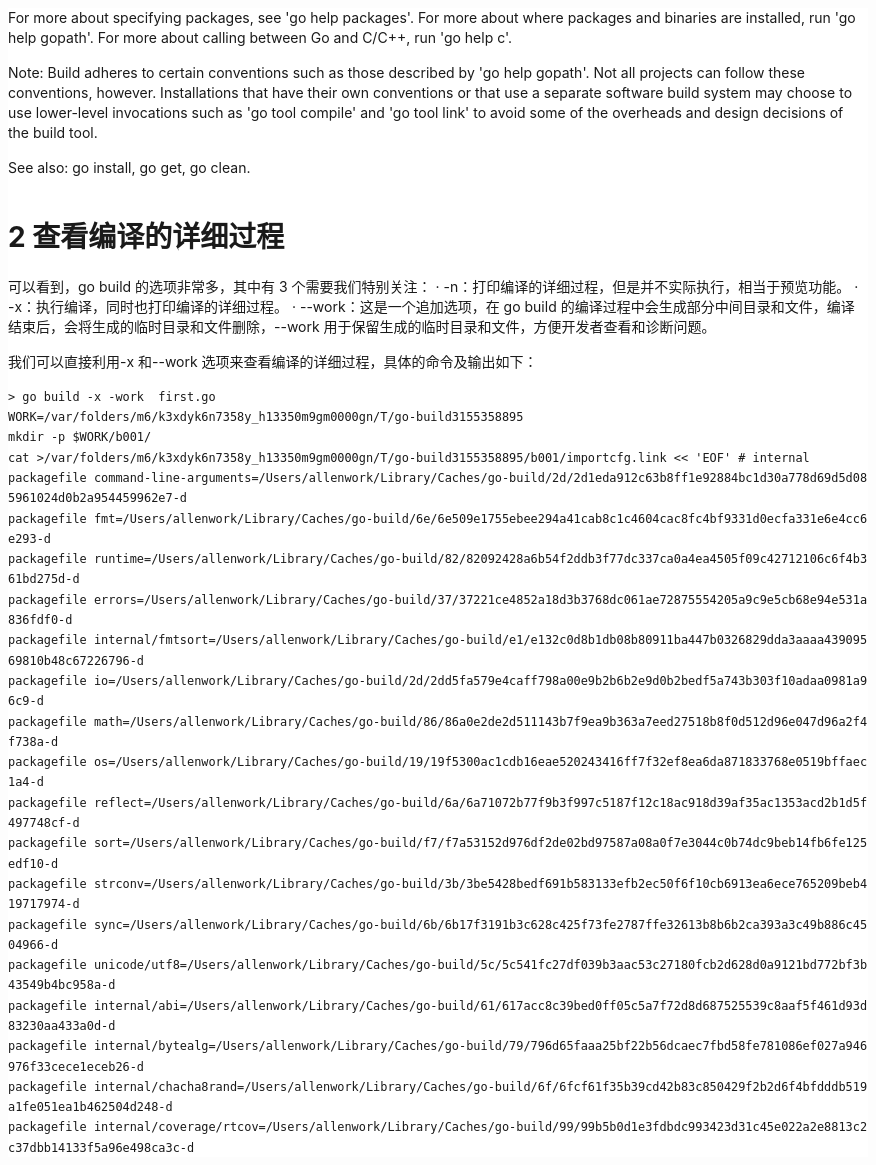 For more about specifying packages, see 'go help packages'.
For more about where packages and binaries are installed,
run 'go help gopath'.
For more about calling between Go and C/C++, run 'go help c'.

Note: Build adheres to certain conventions such as those described
by 'go help gopath'. Not all projects can follow these conventions,
however. Installations that have their own conventions or that use
a separate software build system may choose to use lower-level
invocations such as 'go tool compile' and 'go tool link' to avoid
some of the overheads and design decisions of the build tool.

See also: go install, go get, go clean.

# 2 查看编译的详细过程

可以看到，go build 的选项非常多，其中有 3 个需要我们特别关注：
· -n：打印编译的详细过程，但是并不实际执行，相当于预览功能。
· -x：执行编译，同时也打印编译的详细过程。
· --work：这是一个追加选项，在 go build 的编译过程中会生成部分中间目录和文件，编译结束后，会将生成的临时目录和文件删除，--work 用于保留生成的临时目录和文件，方便开发者查看和诊断问题。

我们可以直接利用-x 和--work 选项来查看编译的详细过程，具体的命令及输出如下：

```shell
> go build -x -work  first.go
WORK=/var/folders/m6/k3xdyk6n7358y_h13350m9gm0000gn/T/go-build3155358895
mkdir -p $WORK/b001/
cat >/var/folders/m6/k3xdyk6n7358y_h13350m9gm0000gn/T/go-build3155358895/b001/importcfg.link << 'EOF' # internal
packagefile command-line-arguments=/Users/allenwork/Library/Caches/go-build/2d/2d1eda912c63b8ff1e92884bc1d30a778d69d5d085961024d0b2a954459962e7-d
packagefile fmt=/Users/allenwork/Library/Caches/go-build/6e/6e509e1755ebee294a41cab8c1c4604cac8fc4bf9331d0ecfa331e6e4cc6e293-d
packagefile runtime=/Users/allenwork/Library/Caches/go-build/82/82092428a6b54f2ddb3f77dc337ca0a4ea4505f09c42712106c6f4b361bd275d-d
packagefile errors=/Users/allenwork/Library/Caches/go-build/37/37221ce4852a18d3b3768dc061ae72875554205a9c9e5cb68e94e531a836fdf0-d
packagefile internal/fmtsort=/Users/allenwork/Library/Caches/go-build/e1/e132c0d8b1db08b80911ba447b0326829dda3aaaa43909569810b48c67226796-d
packagefile io=/Users/allenwork/Library/Caches/go-build/2d/2dd5fa579e4caff798a00e9b2b6b2e9d0b2bedf5a743b303f10adaa0981a96c9-d
packagefile math=/Users/allenwork/Library/Caches/go-build/86/86a0e2de2d511143b7f9ea9b363a7eed27518b8f0d512d96e047d96a2f4f738a-d
packagefile os=/Users/allenwork/Library/Caches/go-build/19/19f5300ac1cdb16eae520243416ff7f32ef8ea6da871833768e0519bffaec1a4-d
packagefile reflect=/Users/allenwork/Library/Caches/go-build/6a/6a71072b77f9b3f997c5187f12c18ac918d39af35ac1353acd2b1d5f497748cf-d
packagefile sort=/Users/allenwork/Library/Caches/go-build/f7/f7a53152d976df2de02bd97587a08a0f7e3044c0b74dc9beb14fb6fe125edf10-d
packagefile strconv=/Users/allenwork/Library/Caches/go-build/3b/3be5428bedf691b583133efb2ec50f6f10cb6913ea6ece765209beb419717974-d
packagefile sync=/Users/allenwork/Library/Caches/go-build/6b/6b17f3191b3c628c425f73fe2787ffe32613b8b6b2ca393a3c49b886c4504966-d
packagefile unicode/utf8=/Users/allenwork/Library/Caches/go-build/5c/5c541fc27df039b3aac53c27180fcb2d628d0a9121bd772bf3b43549b4bc958a-d
packagefile internal/abi=/Users/allenwork/Library/Caches/go-build/61/617acc8c39bed0ff05c5a7f72d8d687525539c8aaf5f461d93d83230aa433a0d-d
packagefile internal/bytealg=/Users/allenwork/Library/Caches/go-build/79/796d65faaa25bf22b56dcaec7fbd58fe781086ef027a946976f33cece1eceb26-d
packagefile internal/chacha8rand=/Users/allenwork/Library/Caches/go-build/6f/6fcf61f35b39cd42b83c850429f2b2d6f4bfdddb519a1fe051ea1b462504d248-d
packagefile internal/coverage/rtcov=/Users/allenwork/Library/Caches/go-build/99/99b5b0d1e3fdbdc993423d31c45e022a2e8813c2c37dbb14133f5a96e498ca3c-d
```